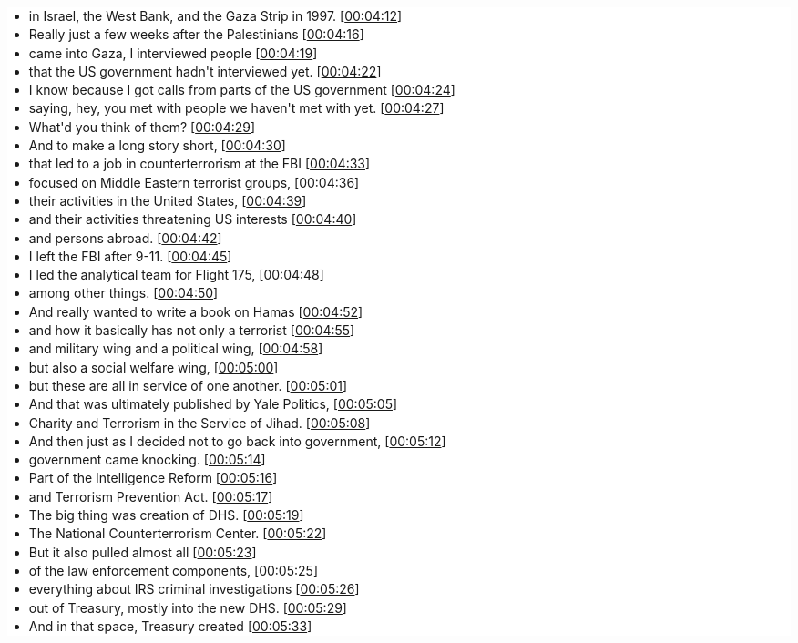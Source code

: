 *  in Israel, the West Bank, and the Gaza Strip in 1997. [[00:04:12](https://www.youtube.com/watch?v=W37JRb29c7s&t=252.95999999999998s)]
*  Really just a few weeks after the Palestinians [[00:04:16](https://www.youtube.com/watch?v=W37JRb29c7s&t=256.32s)]
*  came into Gaza, I interviewed people [[00:04:19](https://www.youtube.com/watch?v=W37JRb29c7s&t=259.8s)]
*  that the US government hadn't interviewed yet. [[00:04:22](https://www.youtube.com/watch?v=W37JRb29c7s&t=262.2s)]
*  I know because I got calls from parts of the US government [[00:04:24](https://www.youtube.com/watch?v=W37JRb29c7s&t=264.84s)]
*  saying, hey, you met with people we haven't met with yet. [[00:04:27](https://www.youtube.com/watch?v=W37JRb29c7s&t=267.0s)]
*  What'd you think of them? [[00:04:29](https://www.youtube.com/watch?v=W37JRb29c7s&t=269.03999999999996s)]
*  And to make a long story short, [[00:04:30](https://www.youtube.com/watch?v=W37JRb29c7s&t=270.68s)]
*  that led to a job in counterterrorism at the FBI [[00:04:33](https://www.youtube.com/watch?v=W37JRb29c7s&t=273.08s)]
*  focused on Middle Eastern terrorist groups, [[00:04:36](https://www.youtube.com/watch?v=W37JRb29c7s&t=276.64s)]
*  their activities in the United States, [[00:04:39](https://www.youtube.com/watch?v=W37JRb29c7s&t=279.44s)]
*  and their activities threatening US interests [[00:04:40](https://www.youtube.com/watch?v=W37JRb29c7s&t=280.8s)]
*  and persons abroad. [[00:04:42](https://www.youtube.com/watch?v=W37JRb29c7s&t=282.91999999999996s)]
*  I left the FBI after 9-11. [[00:04:45](https://www.youtube.com/watch?v=W37JRb29c7s&t=285.96s)]
*  I led the analytical team for Flight 175, [[00:04:48](https://www.youtube.com/watch?v=W37JRb29c7s&t=288.4s)]
*  among other things. [[00:04:50](https://www.youtube.com/watch?v=W37JRb29c7s&t=290.8s)]
*  And really wanted to write a book on Hamas [[00:04:52](https://www.youtube.com/watch?v=W37JRb29c7s&t=292.59999999999997s)]
*  and how it basically has not only a terrorist [[00:04:55](https://www.youtube.com/watch?v=W37JRb29c7s&t=295.36s)]
*  and military wing and a political wing, [[00:04:58](https://www.youtube.com/watch?v=W37JRb29c7s&t=298.4s)]
*  but also a social welfare wing, [[00:05:00](https://www.youtube.com/watch?v=W37JRb29c7s&t=300.12s)]
*  but these are all in service of one another. [[00:05:01](https://www.youtube.com/watch?v=W37JRb29c7s&t=301.59999999999997s)]
*  And that was ultimately published by Yale Politics, [[00:05:05](https://www.youtube.com/watch?v=W37JRb29c7s&t=305.36s)]
*  Charity and Terrorism in the Service of Jihad. [[00:05:08](https://www.youtube.com/watch?v=W37JRb29c7s&t=308.88s)]
*  And then just as I decided not to go back into government, [[00:05:12](https://www.youtube.com/watch?v=W37JRb29c7s&t=312.32s)]
*  government came knocking. [[00:05:14](https://www.youtube.com/watch?v=W37JRb29c7s&t=314.8s)]
*  Part of the Intelligence Reform [[00:05:16](https://www.youtube.com/watch?v=W37JRb29c7s&t=316.76s)]
*  and Terrorism Prevention Act. [[00:05:17](https://www.youtube.com/watch?v=W37JRb29c7s&t=317.8s)]
*  The big thing was creation of DHS. [[00:05:19](https://www.youtube.com/watch?v=W37JRb29c7s&t=319.15999999999997s)]
*  The National Counterterrorism Center. [[00:05:22](https://www.youtube.com/watch?v=W37JRb29c7s&t=322.2s)]
*  But it also pulled almost all [[00:05:23](https://www.youtube.com/watch?v=W37JRb29c7s&t=323.84s)]
*  of the law enforcement components, [[00:05:25](https://www.youtube.com/watch?v=W37JRb29c7s&t=325.44s)]
*  everything about IRS criminal investigations [[00:05:26](https://www.youtube.com/watch?v=W37JRb29c7s&t=326.88s)]
*  out of Treasury, mostly into the new DHS. [[00:05:29](https://www.youtube.com/watch?v=W37JRb29c7s&t=329.08s)]
*  And in that space, Treasury created [[00:05:33](https://www.youtube.com/watch?v=W37JRb29c7s&t=333.08s)]